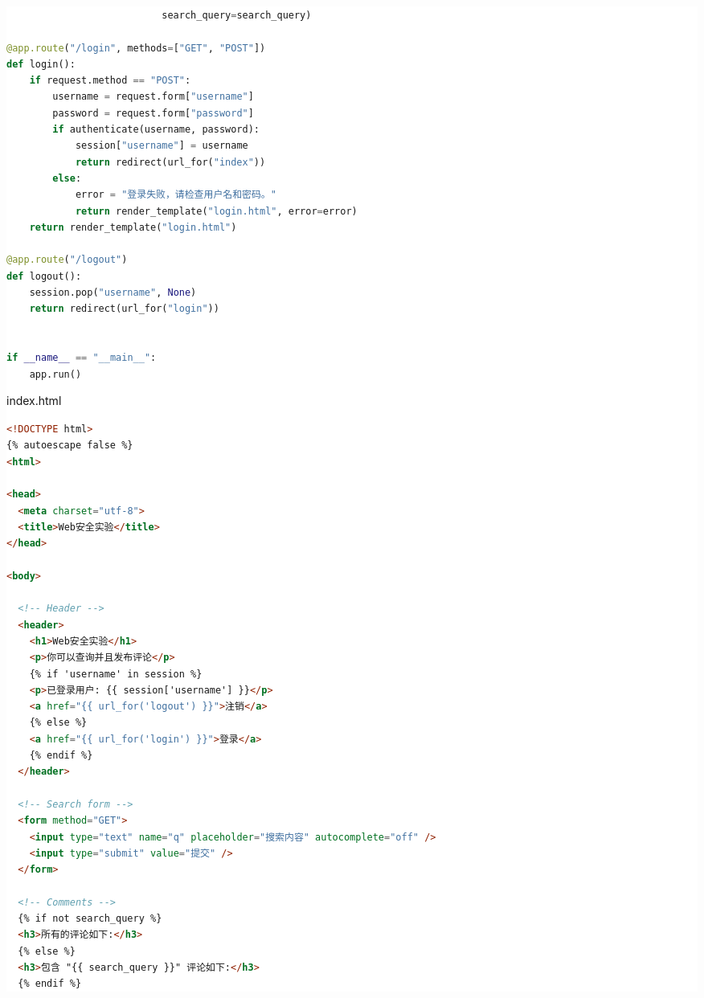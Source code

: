 ```python
                           search_query=search_query)

@app.route("/login", methods=["GET", "POST"])
def login():
    if request.method == "POST":
        username = request.form["username"]
        password = request.form["password"]
        if authenticate(username, password):
            session["username"] = username
            return redirect(url_for("index"))
        else:
            error = "登录失败，请检查用户名和密码。"
            return render_template("login.html", error=error)
    return render_template("login.html")

@app.route("/logout")
def logout():
    session.pop("username", None)
    return redirect(url_for("login"))


if __name__ == "__main__":
    app.run()

```

index.html

```html
<!DOCTYPE html>
{% autoescape false %}
<html>

<head>
  <meta charset="utf-8">
  <title>Web安全实验</title>
</head>

<body>

  <!-- Header -->
  <header>
    <h1>Web安全实验</h1>
    <p>你可以查询并且发布评论</p>
    {% if 'username' in session %}
    <p>已登录用户: {{ session['username'] }}</p>
    <a href="{{ url_for('logout') }}">注销</a>
    {% else %}
    <a href="{{ url_for('login') }}">登录</a>
    {% endif %}
  </header>

  <!-- Search form -->
  <form method="GET">
    <input type="text" name="q" placeholder="搜索内容" autocomplete="off" />
    <input type="submit" value="提交" />
  </form>

  <!-- Comments -->
  {% if not search_query %}
  <h3>所有的评论如下:</h3>
  {% else %}
  <h3>包含 "{{ search_query }}" 评论如下:</h3>
  {% endif %}
```